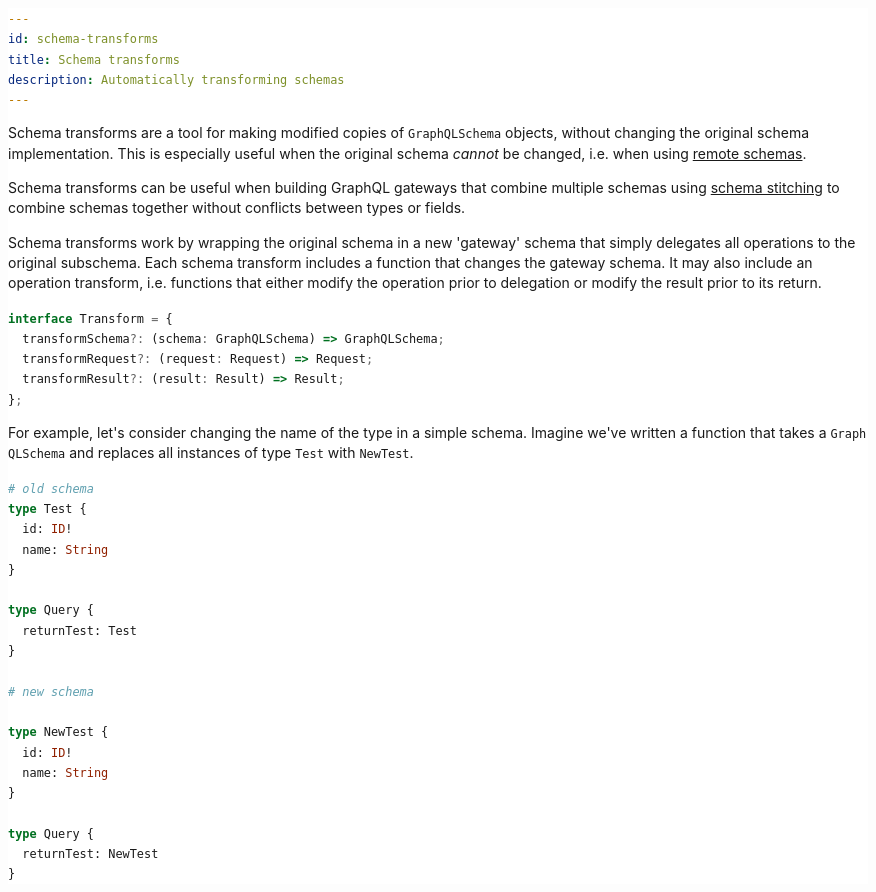 ```yaml
---
id: schema-transforms
title: Schema transforms
description: Automatically transforming schemas
---
```


Schema transforms are a tool for making modified copies of `GraphQLSchema` objects, without changing the original schema implementation. This is especially useful when the original schema _cannot_ be changed, i.e. when using [remote schemas](/docsremote-schemas/).

Schema transforms can be useful when building GraphQL gateways that combine multiple schemas using [schema stitching](/docsschema-stitching/) to combine schemas together without conflicts between types or fields.

Schema transforms work by wrapping the original schema in a new 'gateway' schema that simply delegates all operations to the original subschema. Each schema transform includes a function that changes the gateway schema. It may also include an operation transform, i.e. functions that either modify the operation prior to delegation or modify the result prior to its return.

```ts
interface Transform = {
  transformSchema?: (schema: GraphQLSchema) => GraphQLSchema;
  transformRequest?: (request: Request) => Request;
  transformResult?: (result: Result) => Result;
};
```

For example, let's consider changing the name of the type in a simple schema. Imagine we've written a function that takes a `GraphQLSchema` and replaces all instances of type `Test` with `NewTest`.

```graphql
# old schema
type Test {
  id: ID!
  name: String
}

type Query {
  returnTest: Test
}

# new schema

type NewTest {
  id: ID!
  name: String
}

type Query {
  returnTest: NewTest
}
```
